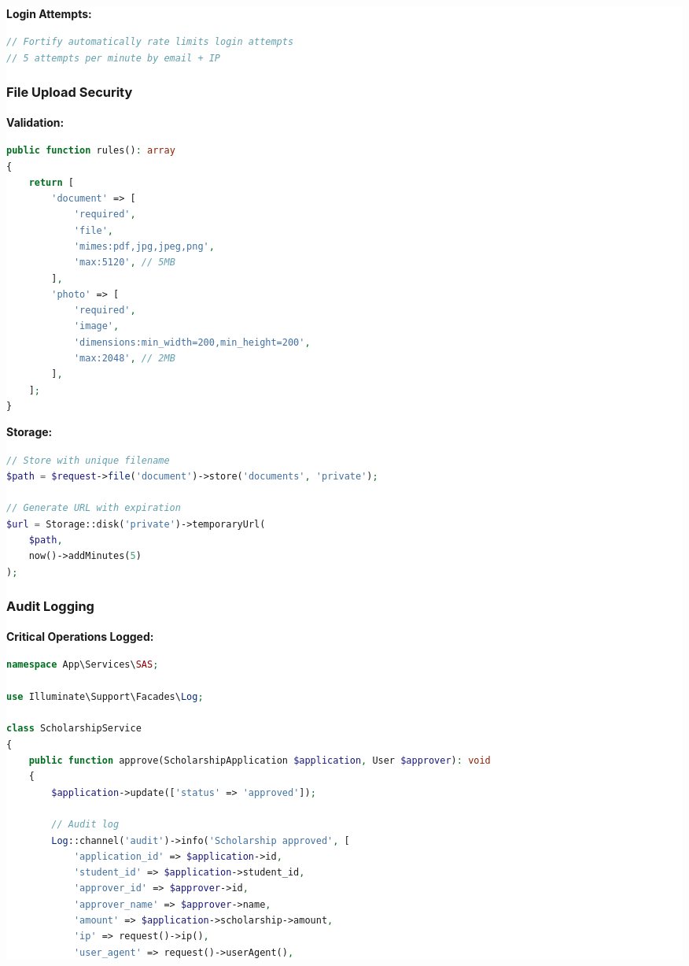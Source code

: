 **Login Attempts:**

```php
// Fortify automatically rate limits login attempts
// 5 attempts per minute by email + IP
```

### File Upload Security

**Validation:**

```php
public function rules(): array
{
    return [
        'document' => [
            'required',
            'file',
            'mimes:pdf,jpg,jpeg,png',
            'max:5120', // 5MB
        ],
        'photo' => [
            'required',
            'image',
            'dimensions:min_width=200,min_height=200',
            'max:2048', // 2MB
        ],
    ];
}
```

**Storage:**

```php
// Store with unique filename
$path = $request->file('document')->store('documents', 'private');

// Generate URL with expiration
$url = Storage::disk('private')->temporaryUrl(
    $path,
    now()->addMinutes(5)
);
```

### Audit Logging

**Critical Operations Logged:**

```php
namespace App\Services\SAS;

use Illuminate\Support\Facades\Log;

class ScholarshipService
{
    public function approve(ScholarshipApplication $application, User $approver): void
    {
        $application->update(['status' => 'approved']);
        
        // Audit log
        Log::channel('audit')->info('Scholarship approved', [
            'application_id' => $application->id,
            'student_id' => $application->student_id,
            'approver_id' => $approver->id,
            'approver_name' => $approver->name,
            'amount' => $application->scholarship->amount,
            'ip' => request()->ip(),
            'user_agent' => request()->userAgent(),
```